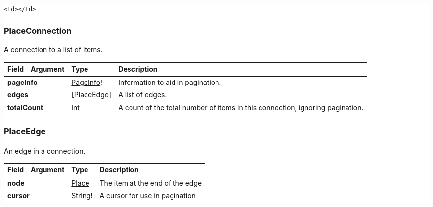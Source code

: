     <td></td>
  </tr>
</tbody></table>

### PlaceConnection

A connection to a list of items.

<table><thead>
  <tr>
    <th align="left">Field</th>
    <th align="right">Argument</th>
    <th align="left">Type</th>
    <th align="left">Description</th>
  </tr>
</thead><tbody>
  <tr>
    <td colspan="2" valign="top"><strong>pageInfo</strong></td>
    <td valign="top"><a href="#pageinfo">PageInfo</a>!</td>
    <td>
Information to aid in pagination.
    </td>
  </tr>
  <tr>
    <td colspan="2" valign="top"><strong>edges</strong></td>
    <td valign="top">[<a href="#placeedge">PlaceEdge</a>]</td>
    <td>
A list of edges.
    </td>
  </tr>
  <tr>
    <td colspan="2" valign="top"><strong>totalCount</strong></td>
    <td valign="top"><a href="#int">Int</a></td>
    <td>
A count of the total number of items in this connection, ignoring pagination.
    </td>
  </tr>
</tbody></table>

### PlaceEdge

An edge in a connection.

<table><thead>
  <tr>
    <th align="left">Field</th>
    <th align="right">Argument</th>
    <th align="left">Type</th>
    <th align="left">Description</th>
  </tr>
</thead><tbody>
  <tr>
    <td colspan="2" valign="top"><strong>node</strong></td>
    <td valign="top"><a href="#place">Place</a></td>
    <td>
The item at the end of the edge
    </td>
  </tr>
  <tr>
    <td colspan="2" valign="top"><strong>cursor</strong></td>
    <td valign="top"><a href="#string">String</a>!</td>
    <td>
A cursor for use in pagination
    </td>
  </tr>